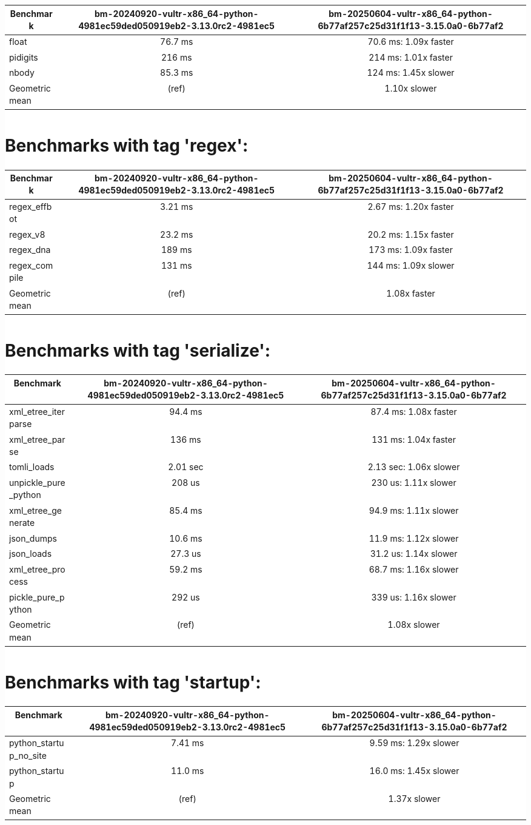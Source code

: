 | Benchmark      | bm-20240920-vultr-x86_64-python-4981ec59ded050919eb2-3.13.0rc2-4981ec5 | bm-20250604-vultr-x86_64-python-6b77af257c25d31f1f13-3.15.0a0-6b77af2 |
|----------------|:----------------------------------------------------------------------:|:---------------------------------------------------------------------:|
| float          | 76.7 ms                                                                | 70.6 ms: 1.09x faster                                                 |
| pidigits       | 216 ms                                                                 | 214 ms: 1.01x faster                                                  |
| nbody          | 85.3 ms                                                                | 124 ms: 1.45x slower                                                  |
| Geometric mean | (ref)                                                                  | 1.10x slower                                                          |

Benchmarks with tag 'regex':
============================

| Benchmark      | bm-20240920-vultr-x86_64-python-4981ec59ded050919eb2-3.13.0rc2-4981ec5 | bm-20250604-vultr-x86_64-python-6b77af257c25d31f1f13-3.15.0a0-6b77af2 |
|----------------|:----------------------------------------------------------------------:|:---------------------------------------------------------------------:|
| regex_effbot   | 3.21 ms                                                                | 2.67 ms: 1.20x faster                                                 |
| regex_v8       | 23.2 ms                                                                | 20.2 ms: 1.15x faster                                                 |
| regex_dna      | 189 ms                                                                 | 173 ms: 1.09x faster                                                  |
| regex_compile  | 131 ms                                                                 | 144 ms: 1.09x slower                                                  |
| Geometric mean | (ref)                                                                  | 1.08x faster                                                          |

Benchmarks with tag 'serialize':
================================

| Benchmark            | bm-20240920-vultr-x86_64-python-4981ec59ded050919eb2-3.13.0rc2-4981ec5 | bm-20250604-vultr-x86_64-python-6b77af257c25d31f1f13-3.15.0a0-6b77af2 |
|----------------------|:----------------------------------------------------------------------:|:---------------------------------------------------------------------:|
| xml_etree_iterparse  | 94.4 ms                                                                | 87.4 ms: 1.08x faster                                                 |
| xml_etree_parse      | 136 ms                                                                 | 131 ms: 1.04x faster                                                  |
| tomli_loads          | 2.01 sec                                                               | 2.13 sec: 1.06x slower                                                |
| unpickle_pure_python | 208 us                                                                 | 230 us: 1.11x slower                                                  |
| xml_etree_generate   | 85.4 ms                                                                | 94.9 ms: 1.11x slower                                                 |
| json_dumps           | 10.6 ms                                                                | 11.9 ms: 1.12x slower                                                 |
| json_loads           | 27.3 us                                                                | 31.2 us: 1.14x slower                                                 |
| xml_etree_process    | 59.2 ms                                                                | 68.7 ms: 1.16x slower                                                 |
| pickle_pure_python   | 292 us                                                                 | 339 us: 1.16x slower                                                  |
| Geometric mean       | (ref)                                                                  | 1.08x slower                                                          |

Benchmarks with tag 'startup':
==============================

| Benchmark              | bm-20240920-vultr-x86_64-python-4981ec59ded050919eb2-3.13.0rc2-4981ec5 | bm-20250604-vultr-x86_64-python-6b77af257c25d31f1f13-3.15.0a0-6b77af2 |
|------------------------|:----------------------------------------------------------------------:|:---------------------------------------------------------------------:|
| python_startup_no_site | 7.41 ms                                                                | 9.59 ms: 1.29x slower                                                 |
| python_startup         | 11.0 ms                                                                | 16.0 ms: 1.45x slower                                                 |
| Geometric mean         | (ref)                                                                  | 1.37x slower                                                          |
